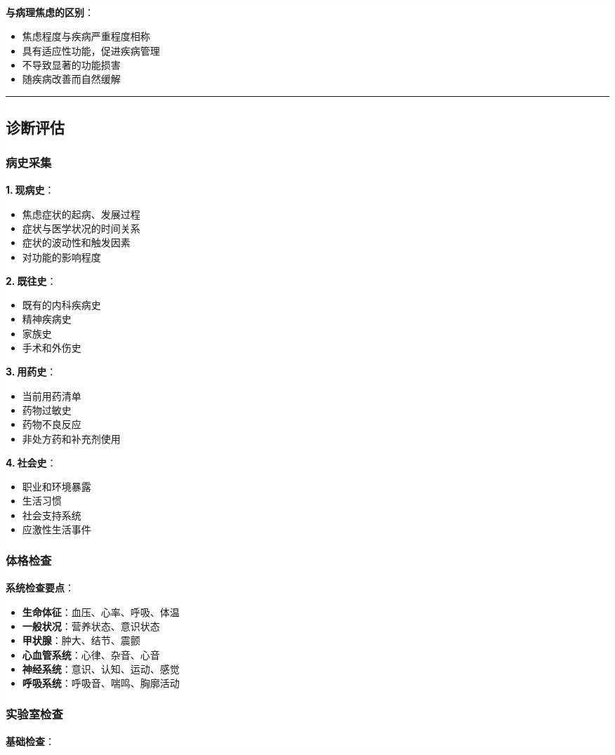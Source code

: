 **与病理焦虑的区别**：

- 焦虑程度与疾病严重程度相称
- 具有适应性功能，促进疾病管理
- 不导致显著的功能损害
- 随疾病改善而自然缓解

---

## 诊断评估

### 病史采集

**1. 现病史**：

- 焦虑症状的起病、发展过程
- 症状与医学状况的时间关系
- 症状的波动性和触发因素
- 对功能的影响程度

**2. 既往史**：

- 既有的内科疾病史
- 精神疾病史
- 家族史
- 手术和外伤史

**3. 用药史**：

- 当前用药清单
- 药物过敏史
- 药物不良反应
- 非处方药和补充剂使用

**4. 社会史**：

- 职业和环境暴露
- 生活习惯
- 社会支持系统
- 应激性生活事件

### 体格检查

**系统检查要点**：

- **生命体征**：血压、心率、呼吸、体温
- **一般状况**：营养状态、意识状态
- **甲状腺**：肿大、结节、震颤
- **心血管系统**：心律、杂音、心音
- **神经系统**：意识、认知、运动、感觉
- **呼吸系统**：呼吸音、喘鸣、胸廓活动

### 实验室检查

**基础检查**：
